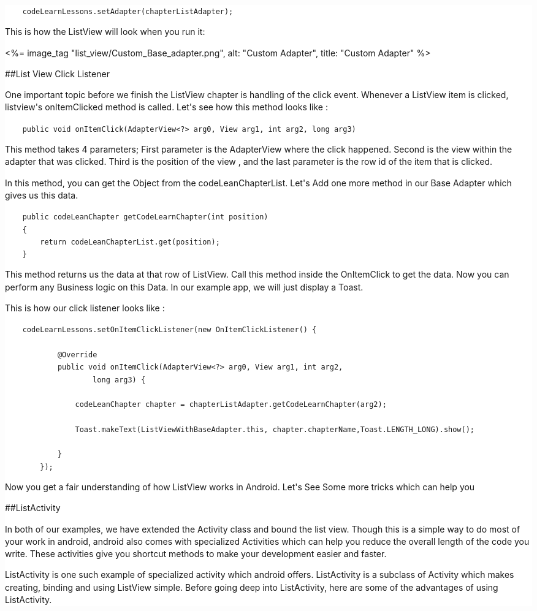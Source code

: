         codeLearnLessons.setAdapter(chapterListAdapter);

This is how the ListView will look when you run it: 

<%= image_tag "list_view/Custom_Base_adapter.png", alt: "Custom Adapter", title: "Custom Adapter" %>


##List View Click Listener

One important topic before we finish the ListView chapter is handling of the click event. Whenever a ListView item is clicked, listview's onItemClicked method is called. Let's see how this method looks like : 

        public void onItemClick(AdapterView<?> arg0, View arg1, int arg2, long arg3) 

This method takes 4 parameters; First parameter is the AdapterView where the click happened. Second is the view within the adapter that was clicked. Third is the position of the view , and the last parameter is the row id of the item that is clicked. 

In this method, you can get the Object from the codeLeanChapterList. Let's Add one more method in our Base Adapter which gives us this data. 

        public codeLeanChapter getCodeLearnChapter(int position)
        {
            return codeLeanChapterList.get(position);
        }

This method returns us the data at that row of ListView. Call this method inside the OnItemClick to get the data. Now you can perform any Business logic on this Data. In our example app, we will just display a Toast. 

This is how our click listener looks like :

        codeLearnLessons.setOnItemClickListener(new OnItemClickListener() {

                @Override
                public void onItemClick(AdapterView<?> arg0, View arg1, int arg2,
                        long arg3) {
                    
                    codeLeanChapter chapter = chapterListAdapter.getCodeLearnChapter(arg2);
                    
                    Toast.makeText(ListViewWithBaseAdapter.this, chapter.chapterName,Toast.LENGTH_LONG).show();
                    
                }
            });


Now you get a fair understanding of how ListView works in Android. Let's See Some more tricks which can help you


##ListActivity 

In both of our examples, we have extended the Activity class and bound the list view. Though this is a simple way to do most of your work in android, android also comes with specialized Activities which can help you reduce the overall length of the code you write. These activities give you shortcut methods to make your development easier and faster. 

ListActivity is one such example of specialized activity which android offers. ListActivity is a subclass of Activity which makes creating, binding and using ListView simple. Before going deep into ListActivity, here are some of the advantages of using ListActivity. 
